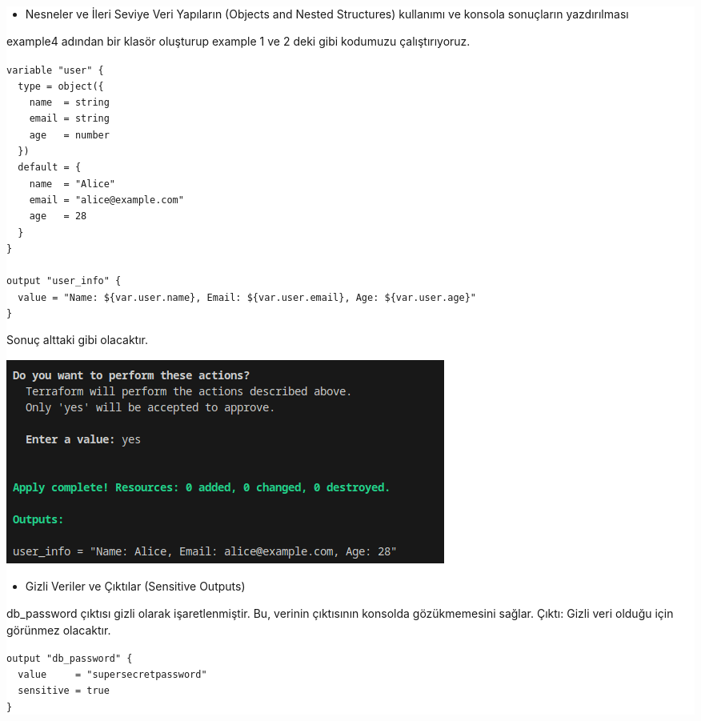 - Nesneler ve İleri Seviye Veri Yapıların (Objects and Nested Structures)  kullanımı ve konsola sonuçların yazdırılması 



example4 adından bir klasör oluşturup example 1 ve 2 deki gibi kodumuzu çalıştırıyoruz.


```hcl
variable "user" {
  type = object({
    name  = string
    email = string
    age   = number
  })
  default = {
    name  = "Alice"
    email = "alice@example.com"
    age   = 28
  }
}

output "user_info" {
  value = "Name: ${var.user.name}, Email: ${var.user.email}, Age: ${var.user.age}"
}

```
Sonuç alttaki gibi olacaktır.

![example4.png](files/example4.png)


- Gizli Veriler ve Çıktılar (Sensitive Outputs)


db_password çıktısı gizli olarak işaretlenmiştir. Bu, verinin çıktısının konsolda gözükmemesini sağlar.
Çıktı: Gizli veri olduğu için görünmez olacaktır.

```hcl
output "db_password" {
  value     = "supersecretpassword"
  sensitive = true
}

```
